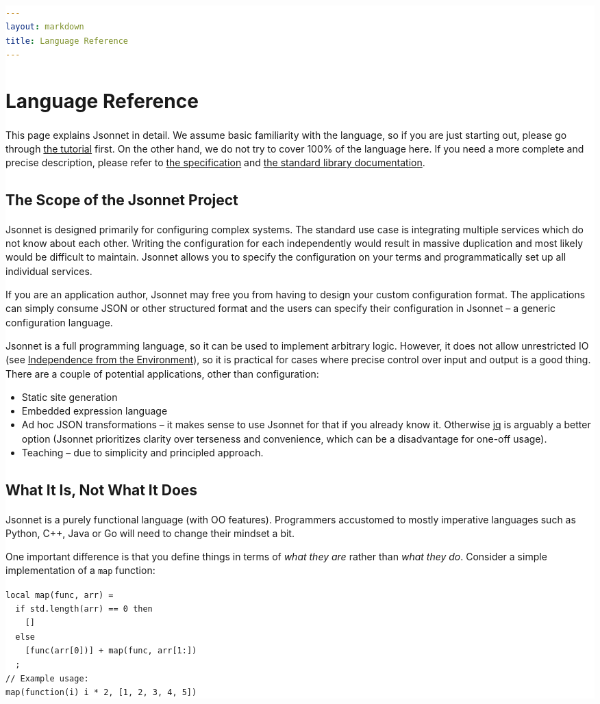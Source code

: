 ```yaml
---
layout: markdown
title: Language Reference
---
```


# Language Reference

This page explains Jsonnet in detail. We assume basic familiarity with the language, so if you are just starting out, please go through [the tutorial](/learning/tutorial.html) first. On the other hand, we do not try to cover 100% of the language here. If you need a more complete and precise description, please refer to [the specification](/ref/spec.html) and [the standard library documentation](/ref/stdlib.html).

## The Scope of the Jsonnet Project

Jsonnet is designed primarily for configuring complex systems. The standard use case is integrating multiple services which do not know about each other. Writing the configuration for each independently would result in massive duplication and most likely would be difficult to maintain. Jsonnet allows you to specify the configuration on your terms and programmatically set up all individual services.

If you are an application author, Jsonnet may free you from having to design your custom configuration format. The applications can simply consume JSON or other structured format and the users can specify their configuration in Jsonnet – a generic configuration language.

Jsonnet is a full programming language, so it can be used to implement arbitrary logic. However, it does not allow unrestricted IO (see [Independence from the Environment](#independence-from-the-environment-hermeticity)), so it is practical for cases where precise control over input and output is a good thing. There are a couple of potential applications, other than configuration:
* Static site generation
* Embedded expression language
* Ad hoc JSON transformations – it makes sense to use Jsonnet for that if you already know it. Otherwise [jq](https://stedolan.github.io/jq/) is arguably a better option (Jsonnet prioritizes clarity over terseness and convenience, which can be a disadvantage for one-off usage).
* Teaching – due to simplicity and principled approach.

## What It Is, Not What It Does

Jsonnet is a purely functional language (with OO features). Programmers accustomed to mostly imperative languages such as Python, C++, Java or Go will need to change their mindset a bit.

One important difference is that you define things in terms of *what they are* rather than *what they do*. Consider a simple implementation of a `map` function:
```
local map(func, arr) =
  if std.length(arr) == 0 then
    []
  else
    [func(arr[0])] + map(func, arr[1:])
  ;
// Example usage:
map(function(i) i * 2, [1, 2, 3, 4, 5])
```


  ["aaa" + "bbb"]: 4,